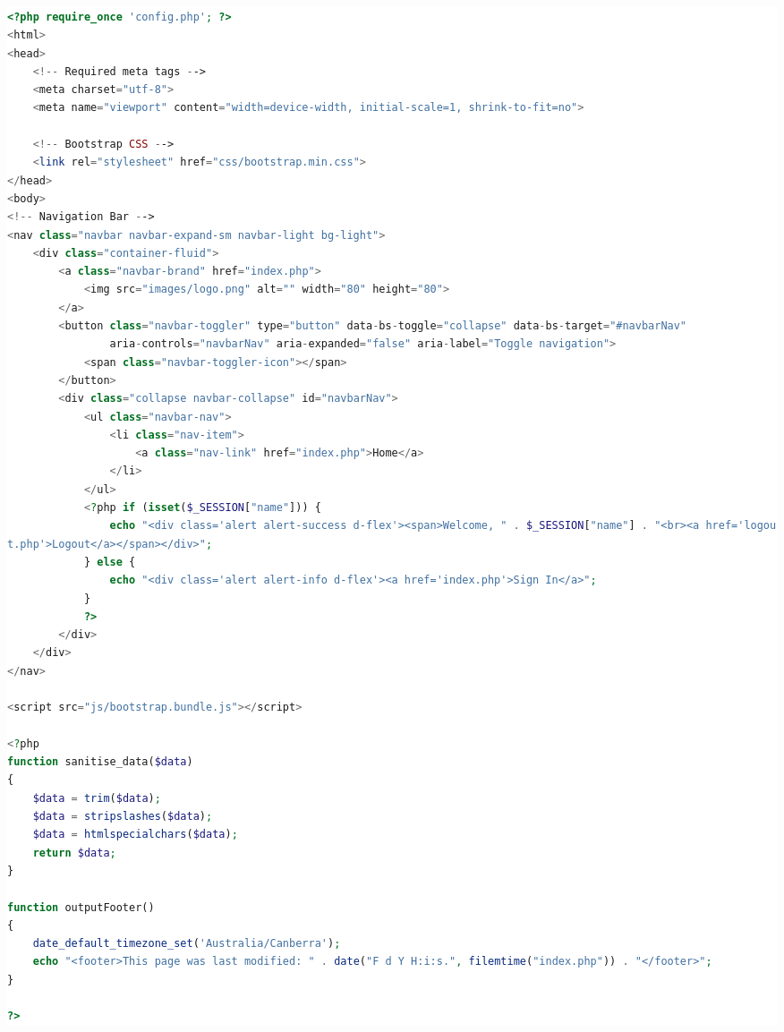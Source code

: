 ```php
<?php require_once 'config.php'; ?>
<html>
<head>
    <!-- Required meta tags -->
    <meta charset="utf-8">
    <meta name="viewport" content="width=device-width, initial-scale=1, shrink-to-fit=no">

    <!-- Bootstrap CSS -->
    <link rel="stylesheet" href="css/bootstrap.min.css">
</head>
<body>
<!-- Navigation Bar -->
<nav class="navbar navbar-expand-sm navbar-light bg-light">
    <div class="container-fluid">
        <a class="navbar-brand" href="index.php">
            <img src="images/logo.png" alt="" width="80" height="80">
        </a>
        <button class="navbar-toggler" type="button" data-bs-toggle="collapse" data-bs-target="#navbarNav"
                aria-controls="navbarNav" aria-expanded="false" aria-label="Toggle navigation">
            <span class="navbar-toggler-icon"></span>
        </button>
        <div class="collapse navbar-collapse" id="navbarNav">
            <ul class="navbar-nav">
                <li class="nav-item">
                    <a class="nav-link" href="index.php">Home</a>
                </li>
            </ul>
            <?php if (isset($_SESSION["name"])) {
                echo "<div class='alert alert-success d-flex'><span>Welcome, " . $_SESSION["name"] . "<br><a href='logout.php'>Logout</a></span></div>";
            } else {
                echo "<div class='alert alert-info d-flex'><a href='index.php'>Sign In</a>";
            }
            ?>
        </div>
    </div>
</nav>

<script src="js/bootstrap.bundle.js"></script>

<?php
function sanitise_data($data)
{
    $data = trim($data);
    $data = stripslashes($data);
    $data = htmlspecialchars($data);
    return $data;
}

function outputFooter()
{
    date_default_timezone_set('Australia/Canberra');
    echo "<footer>This page was last modified: " . date("F d Y H:i:s.", filemtime("index.php")) . "</footer>";
}

?>
```


[//]: # (Done in HTML to allow for a header column)